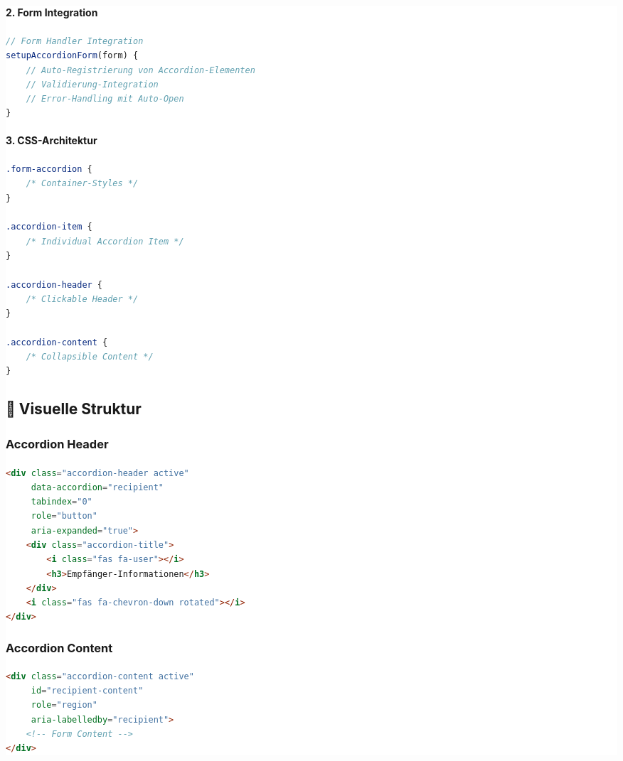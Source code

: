 #### **2. Form Integration**
```javascript
// Form Handler Integration
setupAccordionForm(form) {
    // Auto-Registrierung von Accordion-Elementen
    // Validierung-Integration
    // Error-Handling mit Auto-Open
}
```

#### **3. CSS-Architektur**
```css
.form-accordion {
    /* Container-Styles */
}

.accordion-item {
    /* Individual Accordion Item */
}

.accordion-header {
    /* Clickable Header */
}

.accordion-content {
    /* Collapsible Content */
}
```

## 🎨 Visuelle Struktur

### **Accordion Header**
```html
<div class="accordion-header active" 
     data-accordion="recipient"
     tabindex="0"
     role="button"
     aria-expanded="true">
    <div class="accordion-title">
        <i class="fas fa-user"></i>
        <h3>Empfänger-Informationen</h3>
    </div>
    <i class="fas fa-chevron-down rotated"></i>
</div>
```

### **Accordion Content**
```html
<div class="accordion-content active" 
     id="recipient-content"
     role="region"
     aria-labelledby="recipient">
    <!-- Form Content -->
</div>
```
